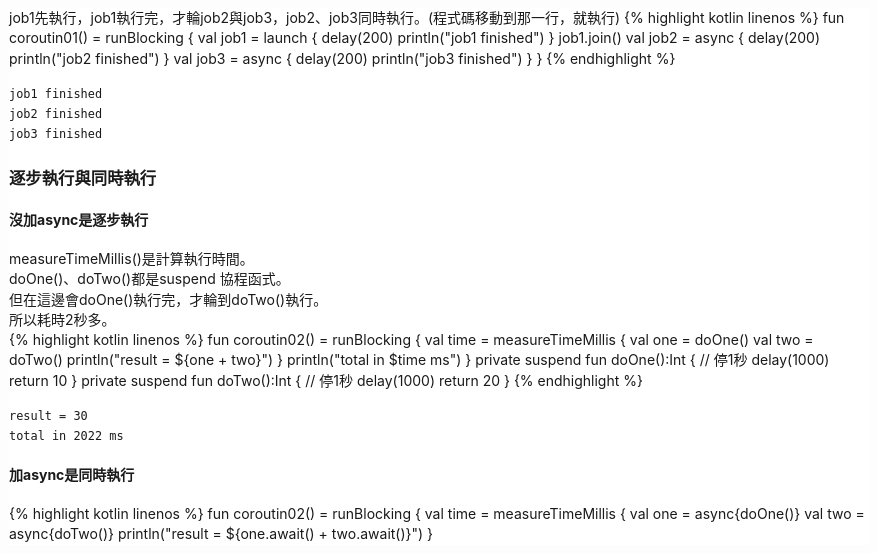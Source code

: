 ```
```
job1先執行，job1執行完，才輪job2與job3，job2、job3同時執行。(程式碼移動到那一行，就執行)
{% highlight kotlin linenos %}
  fun coroutin01() = runBlocking {
    val job1 = launch {
      delay(200)
      println("job1 finished")
    }
    job1.join()
    val job2 = async {
      delay(200)
      println("job2 finished")
    }
    val job3 = async {
      delay(200)
      println("job3 finished")
    }
  }
{% endhighlight %}
```
job1 finished
job2 finished
job3 finished
```
### 逐步執行與同時執行
#### 沒加async是逐步執行
measureTimeMillis()是計算執行時間。<br>
doOne()、doTwo()都是suspend 協程函式。<br>
但在這邊會doOne()執行完，才輪到doTwo()執行。<br>
所以耗時2秒多。<br>
{% highlight kotlin linenos %}
  fun coroutin02() = runBlocking {
    val time = measureTimeMillis {
      val one = doOne()
      val two = doTwo()
      println("result = ${one + two}")
    }
    println("total in $time ms")
  }
  private suspend fun doOne():Int {
    // 停1秒
    delay(1000)
    return 10
  }
  private suspend fun doTwo():Int {
    // 停1秒
    delay(1000)
    return 20
  }
{% endhighlight %}
```
result = 30
total in 2022 ms
```
#### 加async是同時執行
{% highlight kotlin linenos %}
  fun coroutin02() = runBlocking {
    val time = measureTimeMillis {
      val one = async{doOne()}
      val two = async{doTwo()}
      println("result = ${one.await() + two.await()}")
    }